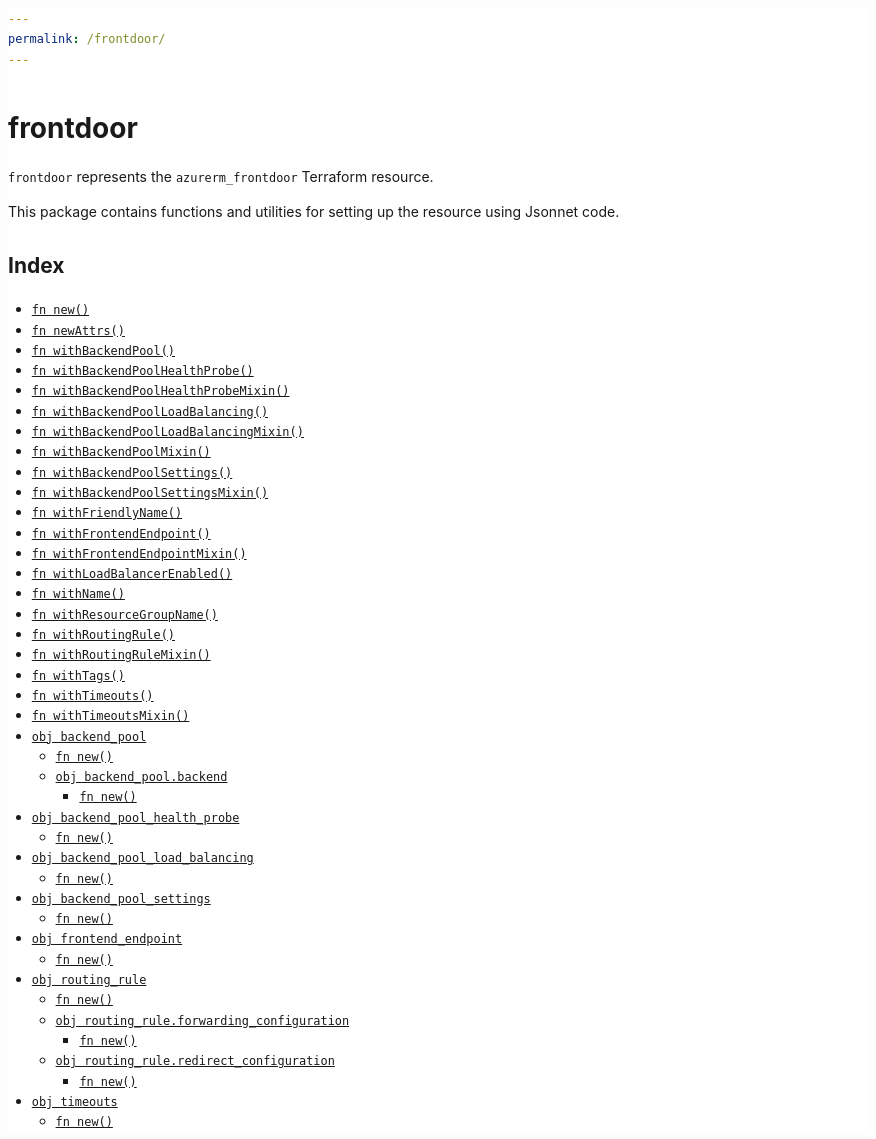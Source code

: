 ```yaml
---
permalink: /frontdoor/
---
```


# frontdoor

`frontdoor` represents the `azurerm_frontdoor` Terraform resource.



This package contains functions and utilities for setting up the resource using Jsonnet code.


## Index

* [`fn new()`](#fn-new)
* [`fn newAttrs()`](#fn-newattrs)
* [`fn withBackendPool()`](#fn-withbackendpool)
* [`fn withBackendPoolHealthProbe()`](#fn-withbackendpoolhealthprobe)
* [`fn withBackendPoolHealthProbeMixin()`](#fn-withbackendpoolhealthprobemixin)
* [`fn withBackendPoolLoadBalancing()`](#fn-withbackendpoolloadbalancing)
* [`fn withBackendPoolLoadBalancingMixin()`](#fn-withbackendpoolloadbalancingmixin)
* [`fn withBackendPoolMixin()`](#fn-withbackendpoolmixin)
* [`fn withBackendPoolSettings()`](#fn-withbackendpoolsettings)
* [`fn withBackendPoolSettingsMixin()`](#fn-withbackendpoolsettingsmixin)
* [`fn withFriendlyName()`](#fn-withfriendlyname)
* [`fn withFrontendEndpoint()`](#fn-withfrontendendpoint)
* [`fn withFrontendEndpointMixin()`](#fn-withfrontendendpointmixin)
* [`fn withLoadBalancerEnabled()`](#fn-withloadbalancerenabled)
* [`fn withName()`](#fn-withname)
* [`fn withResourceGroupName()`](#fn-withresourcegroupname)
* [`fn withRoutingRule()`](#fn-withroutingrule)
* [`fn withRoutingRuleMixin()`](#fn-withroutingrulemixin)
* [`fn withTags()`](#fn-withtags)
* [`fn withTimeouts()`](#fn-withtimeouts)
* [`fn withTimeoutsMixin()`](#fn-withtimeoutsmixin)
* [`obj backend_pool`](#obj-backend_pool)
  * [`fn new()`](#fn-backend_poolnew)
  * [`obj backend_pool.backend`](#obj-backend_poolbackend)
    * [`fn new()`](#fn-backend_poolbackendnew)
* [`obj backend_pool_health_probe`](#obj-backend_pool_health_probe)
  * [`fn new()`](#fn-backend_pool_health_probenew)
* [`obj backend_pool_load_balancing`](#obj-backend_pool_load_balancing)
  * [`fn new()`](#fn-backend_pool_load_balancingnew)
* [`obj backend_pool_settings`](#obj-backend_pool_settings)
  * [`fn new()`](#fn-backend_pool_settingsnew)
* [`obj frontend_endpoint`](#obj-frontend_endpoint)
  * [`fn new()`](#fn-frontend_endpointnew)
* [`obj routing_rule`](#obj-routing_rule)
  * [`fn new()`](#fn-routing_rulenew)
  * [`obj routing_rule.forwarding_configuration`](#obj-routing_ruleforwarding_configuration)
    * [`fn new()`](#fn-routing_ruleforwarding_configurationnew)
  * [`obj routing_rule.redirect_configuration`](#obj-routing_ruleredirect_configuration)
    * [`fn new()`](#fn-routing_ruleredirect_configurationnew)
* [`obj timeouts`](#obj-timeouts)
  * [`fn new()`](#fn-timeoutsnew)
